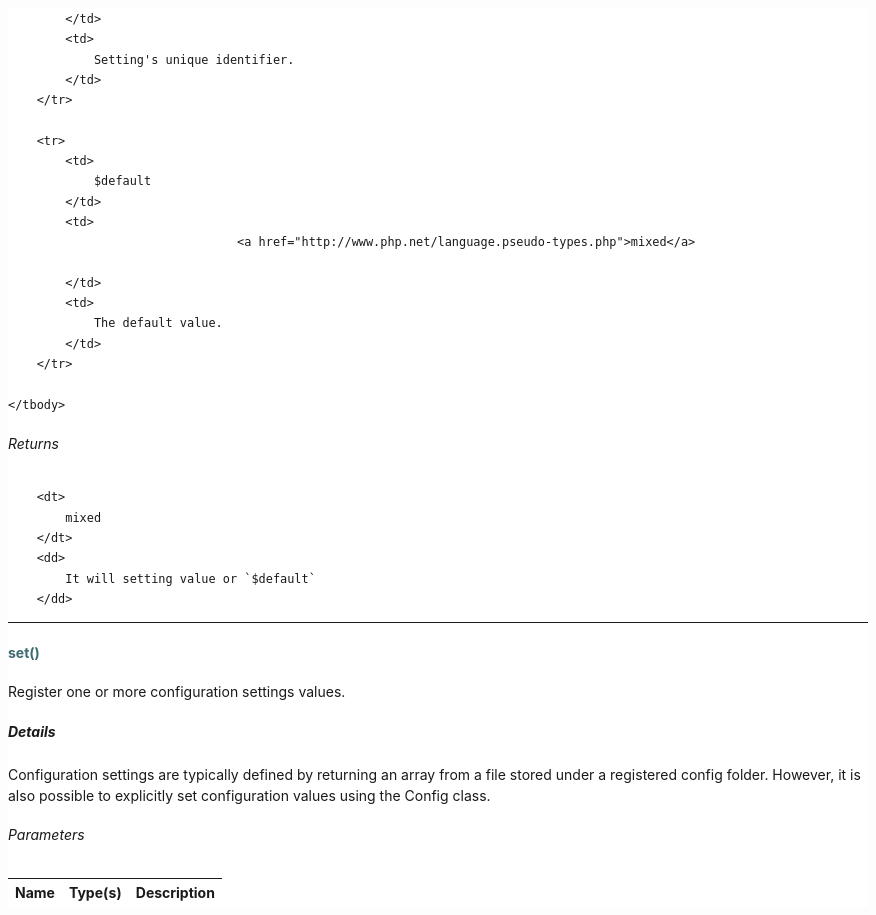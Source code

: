 			</td>
			<td>
				Setting's unique identifier.
			</td>
		</tr>
					
		<tr>
			<td>
				$default
			</td>
			<td>
									<a href="http://www.php.net/language.pseudo-types.php">mixed</a>
				
			</td>
			<td>
				The default value.
			</td>
		</tr>
			
	</tbody>
</table>

###### Returns

<dl>
	
		<dt>
			mixed
		</dt>
		<dd>
			It will setting value or `$default`
		</dd>
	
</dl>


<hr />

#### <span style="color:#3e6a6e;">set()</span>

Register one or more configuration settings values.

##### Details

Configuration settings are typically defined by 
returning an array from a file stored under a 
registered config folder. However, it is
also possible to explicitly set configuration values using
the Config class.

###### Parameters

<table>
	<thead>
		<th>Name</th>
		<th>Type(s)</th>
		<th>Description</th>
	</thead>
	<tbody>
			